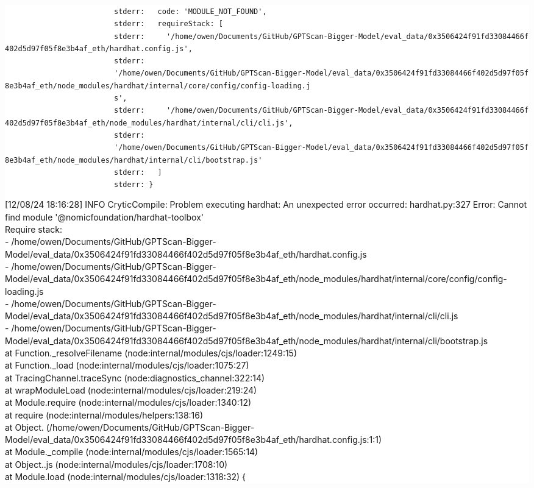                              stderr:   code: 'MODULE_NOT_FOUND',                                                                                                                                                   
                             stderr:   requireStack: [                                                                                                                                                             
                             stderr:     '/home/owen/Documents/GitHub/GPTScan-Bigger-Model/eval_data/0x3506424f91fd33084466f402d5d97f05f8e3b4af_eth/hardhat.config.js',                                            
                             stderr:                                                                                                                                                                               
                             '/home/owen/Documents/GitHub/GPTScan-Bigger-Model/eval_data/0x3506424f91fd33084466f402d5d97f05f8e3b4af_eth/node_modules/hardhat/internal/core/config/config-loading.j                 
                             s',                                                                                                                                                                                   
                             stderr:     '/home/owen/Documents/GitHub/GPTScan-Bigger-Model/eval_data/0x3506424f91fd33084466f402d5d97f05f8e3b4af_eth/node_modules/hardhat/internal/cli/cli.js',                     
                             stderr:                                                                                                                                                                               
                             '/home/owen/Documents/GitHub/GPTScan-Bigger-Model/eval_data/0x3506424f91fd33084466f402d5d97f05f8e3b4af_eth/node_modules/hardhat/internal/cli/bootstrap.js'                            
                             stderr:   ]                                                                                                                                                                           
                             stderr: }                                                                                                                                                                             
[12/08/24 18:16:28] INFO     CryticCompile: Problem executing hardhat: An unexpected error occurred:                                                                                                 hardhat.py:327
                             Error: Cannot find module '@nomicfoundation/hardhat-toolbox'                                                                                                                          
                             Require stack:                                                                                                                                                                        
                             - /home/owen/Documents/GitHub/GPTScan-Bigger-Model/eval_data/0x3506424f91fd33084466f402d5d97f05f8e3b4af_eth/hardhat.config.js                                                         
                             - /home/owen/Documents/GitHub/GPTScan-Bigger-Model/eval_data/0x3506424f91fd33084466f402d5d97f05f8e3b4af_eth/node_modules/hardhat/internal/core/config/config-loading.js               
                             - /home/owen/Documents/GitHub/GPTScan-Bigger-Model/eval_data/0x3506424f91fd33084466f402d5d97f05f8e3b4af_eth/node_modules/hardhat/internal/cli/cli.js                                  
                             - /home/owen/Documents/GitHub/GPTScan-Bigger-Model/eval_data/0x3506424f91fd33084466f402d5d97f05f8e3b4af_eth/node_modules/hardhat/internal/cli/bootstrap.js                            
                                 at Function._resolveFilename (node:internal/modules/cjs/loader:1249:15)                                                                                                           
                                 at Function._load (node:internal/modules/cjs/loader:1075:27)                                                                                                                      
                                 at TracingChannel.traceSync (node:diagnostics_channel:322:14)                                                                                                                     
                                 at wrapModuleLoad (node:internal/modules/cjs/loader:219:24)                                                                                                                       
                                 at Module.require (node:internal/modules/cjs/loader:1340:12)                                                                                                                      
                                 at require (node:internal/modules/helpers:138:16)                                                                                                                                 
                                 at Object.<anonymous> (/home/owen/Documents/GitHub/GPTScan-Bigger-Model/eval_data/0x3506424f91fd33084466f402d5d97f05f8e3b4af_eth/hardhat.config.js:1:1)                           
                                 at Module._compile (node:internal/modules/cjs/loader:1565:14)                                                                                                                     
                                 at Object..js (node:internal/modules/cjs/loader:1708:10)                                                                                                                          
                                 at Module.load (node:internal/modules/cjs/loader:1318:32) {                                                                                                                       